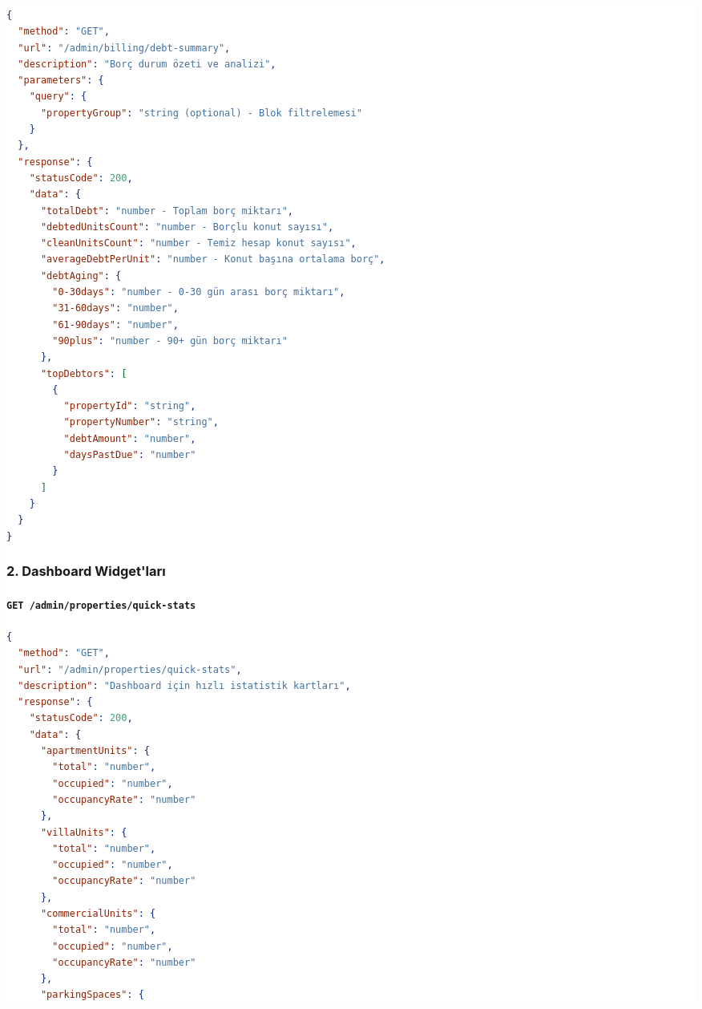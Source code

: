 ```json
{
  "method": "GET",
  "url": "/admin/billing/debt-summary",
  "description": "Borç durum özeti ve analizi",
  "parameters": {
    "query": {
      "propertyGroup": "string (optional) - Blok filtrelemesi"
    }
  },
  "response": {
    "statusCode": 200,
    "data": {
      "totalDebt": "number - Toplam borç miktarı",
      "debtedUnitsCount": "number - Borçlu konut sayısı",
      "cleanUnitsCount": "number - Temiz hesap konut sayısı",
      "averageDebtPerUnit": "number - Konut başına ortalama borç",
      "debtAging": {
        "0-30days": "number - 0-30 gün arası borç miktarı",
        "31-60days": "number",
        "61-90days": "number",
        "90plus": "number - 90+ gün borç miktarı"
      },
      "topDebtors": [
        {
          "propertyId": "string",
          "propertyNumber": "string",
          "debtAmount": "number",
          "daysPastDue": "number"
        }
      ]
    }
  }
}
```

### 2. **Dashboard Widget'ları**

#### **`GET /admin/properties/quick-stats`**

```json
{
  "method": "GET",
  "url": "/admin/properties/quick-stats",
  "description": "Dashboard için hızlı istatistik kartları",
  "response": {
    "statusCode": 200,
    "data": {
      "apartmentUnits": {
        "total": "number",
        "occupied": "number",
        "occupancyRate": "number"
      },
      "villaUnits": {
        "total": "number",
        "occupied": "number",
        "occupancyRate": "number"
      },
      "commercialUnits": {
        "total": "number",
        "occupied": "number",
        "occupancyRate": "number"
      },
      "parkingSpaces": {
```